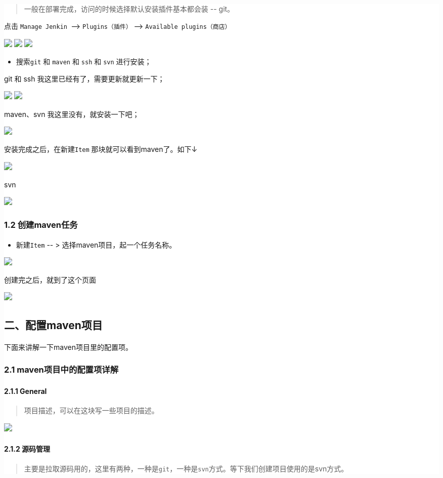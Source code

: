 >一般在部署完成，访问的时候选择默认安装插件基本都会装 -- git。

点击 `Manage Jenkin `--> `Plugins（插件）` --> `Available plugins（商店）`

![](https://lcy-blog.oss-cn-beijing.aliyuncs.com/blog/6d9d5f7622e84bf08454fb8cd0fe580b.png)
![](https://lcy-blog.oss-cn-beijing.aliyuncs.com/blog/709cd2b55d534d259d8a9cc59f57757e.png)
![](https://lcy-blog.oss-cn-beijing.aliyuncs.com/blog/ae2f7b24cead4c8bb75c1b8f04c2ad89.png)

* 搜索`git` 和 `maven`  和 `ssh` 和 `svn` 进行安装；

git 和 ssh 我这里已经有了，需要更新就更新一下；

![](https://lcy-blog.oss-cn-beijing.aliyuncs.com/blog/8f81048c052a4b6e8f67554e65524264.png)
![](https://lcy-blog.oss-cn-beijing.aliyuncs.com/blog/57fa1028b8684b218db0681a2453ad7b.png)



maven、svn 我这里没有，就安装一下吧；


![](https://lcy-blog.oss-cn-beijing.aliyuncs.com/blog/e71e838dc35242e1ac5e0aa0446453fa.png)

安装完成之后，在新建`Item` 那块就可以看到maven了。如下↓

![](https://lcy-blog.oss-cn-beijing.aliyuncs.com/blog/6aa5061acde04f25abd63e5476912011.png)

svn

![](https://lcy-blog.oss-cn-beijing.aliyuncs.com/blog/4f77a798aa0b4e708997e3142a58fb3c.png)



### 1.2 创建maven任务
* 新建`Item` -- > 选择maven项目，起一个任务名称。

![](https://lcy-blog.oss-cn-beijing.aliyuncs.com/blog/494890ff99564b5aaa57f7e37efa420f.png)

创建完之后，就到了这个页面

![](https://lcy-blog.oss-cn-beijing.aliyuncs.com/blog/1679f74ece2e418288e60f714c4d3ded.png)


## 二、配置maven项目

下面来讲解一下maven项目里的配置项。

### 2.1 maven项目中的配置项详解
#### 2.1.1 General

> 项目描述，可以在这块写一些项目的描述。

![](https://lcy-blog.oss-cn-beijing.aliyuncs.com/blog/26e14cdf56874c7285bafe2ea55eac0c.png)

#### 2.1.2 源码管理
>主要是拉取源码用的，这里有两种，一种是`git`，一种是`svn`方式。等下我们创建项目使用的是svn方式。
